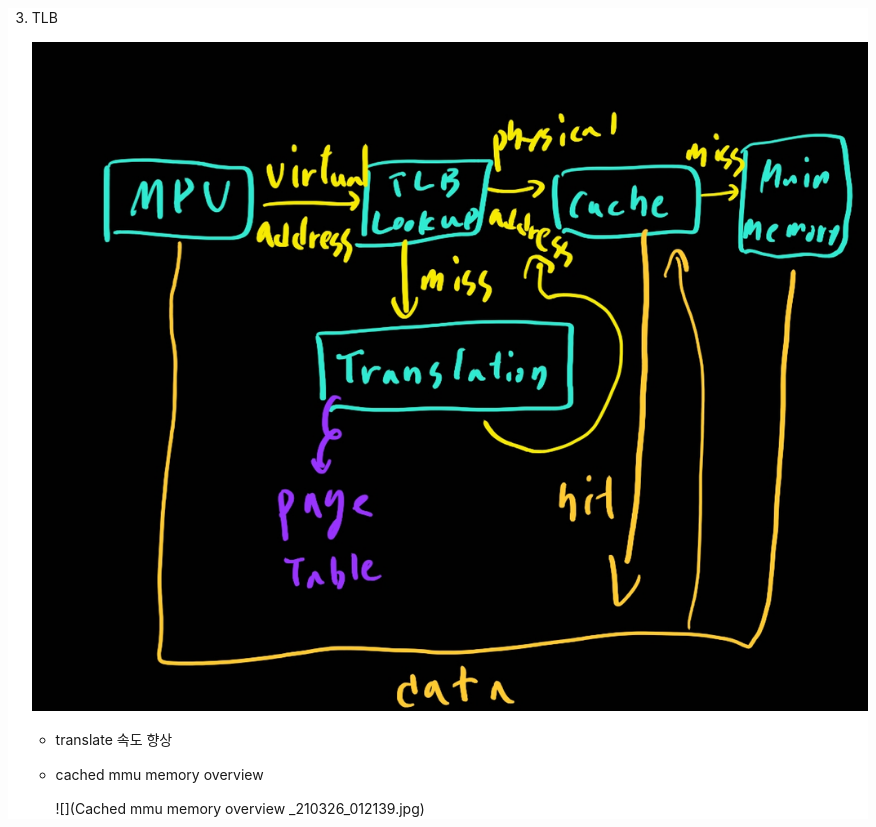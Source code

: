  3. TLB

     ![](TLB흐름_210326_011441.jpg)

     - translate 속도 향상

     - cached mmu memory overview

       ![](Cached mmu memory overview _210326_012139.jpg)
